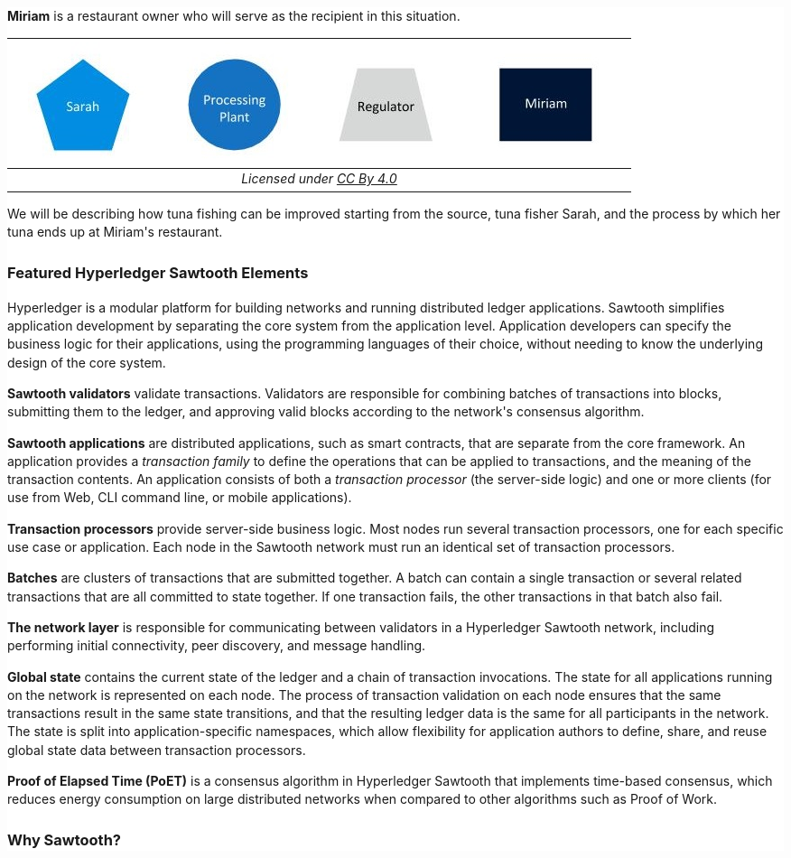 **Miriam** is a restaurant owner who will serve as the recipient in this situation.

|![2_-__Sawtooth__Demonstrated_Scenario__1_](../images/introduction-to-hyperledger-sawtooth/2_-__Sawtooth__Demonstrated_Scenario__1_.jpg)|
|:--:|
| *Licensed under [CC By 4.0](https://creativecommons.org/licenses/by/4.0/)* |

We will be describing how tuna fishing can be improved starting from the source, tuna fisher Sarah, and the process by which her tuna ends up at Miriam's restaurant.

### Featured Hyperledger Sawtooth Elements

Hyperledger is a modular platform for building networks and running distributed ledger applications. Sawtooth simplifies application development by separating the core system from the application level. Application developers can specify the business logic for their applications, using the programming languages of their choice, without needing to know the underlying design of the core system.

**Sawtooth validators** validate transactions. Validators are responsible for combining batches of transactions into blocks, submitting them to the ledger, and approving valid blocks according to the network's consensus algorithm.

**Sawtooth applications** are distributed applications, such as smart contracts, that are separate from the core framework. An application provides a _transaction family_ to define the operations that can be applied to transactions, and the meaning of the transaction contents. An application consists of both a _transaction processor_ (the server-side logic) and one or more clients (for use from Web, CLI command line, or mobile applications).

**Transaction processors** provide server-side business logic. Most nodes run several transaction processors, one for each specific use case or application. Each node in the Sawtooth network must run an identical set of transaction processors.

**Batches** are clusters of transactions that are submitted together. A batch can contain a single transaction or several related transactions that are all committed to state together. If one transaction fails, the other transactions in that batch also fail.

**The network layer** is responsible for communicating between validators in a Hyperledger Sawtooth network, including performing initial connectivity, peer discovery, and message handling.

**Global state** contains the current state of the ledger and a chain of transaction invocations. The state for all applications running on the network is represented on each node. The process of transaction validation on each node ensures that the same transactions result in the same state transitions, and that the resulting ledger data is the same for all participants in the network. The state is split into application-specific namespaces, which allow flexibility for application authors to define, share, and reuse global state data between transaction processors.

**Proof of Elapsed Time (PoET)** is a consensus algorithm in Hyperledger Sawtooth that implements time-based consensus, which reduces energy consumption on large distributed networks when compared to other algorithms such as Proof of Work.

### Why Sawtooth?
